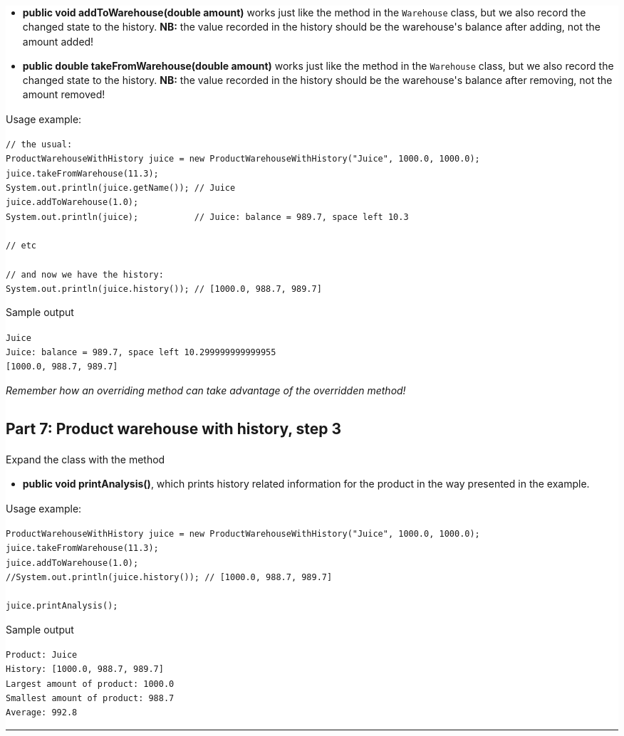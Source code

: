 *   **public void addToWarehouse(double amount)** works just like the method in the `Warehouse` class, but we also record the changed state to the history. **NB:** the value recorded in the history should be the warehouse's balance after adding, not the amount added!

*   **public double takeFromWarehouse(double amount)** works just like the method in the `Warehouse` class, but we also record the changed state to the history. **NB:** the value recorded in the history should be the warehouse's balance after removing, not the amount removed!

Usage example:

    // the usual:
    ProductWarehouseWithHistory juice = new ProductWarehouseWithHistory("Juice", 1000.0, 1000.0);
    juice.takeFromWarehouse(11.3);
    System.out.println(juice.getName()); // Juice
    juice.addToWarehouse(1.0);
    System.out.println(juice);           // Juice: balance = 989.7, space left 10.3
    
    // etc
    
    // and now we have the history:
    System.out.println(juice.history()); // [1000.0, 988.7, 989.7]

Sample output
```
Juice 
Juice: balance = 989.7, space left 10.299999999999955 
[1000.0, 988.7, 989.7]
```
_Remember how an overriding method can take advantage of the overridden method!_

Part 7: Product warehouse with history, step 3
--------------------------------------

Expand the class with the method

*   **public void printAnalysis()**, which prints history related information for the product in the way presented in the example.

Usage example:

    ProductWarehouseWithHistory juice = new ProductWarehouseWithHistory("Juice", 1000.0, 1000.0);
    juice.takeFromWarehouse(11.3);
    juice.addToWarehouse(1.0);
    //System.out.println(juice.history()); // [1000.0, 988.7, 989.7]
    
    juice.printAnalysis();

Sample output
```
Product: Juice 
History: [1000.0, 988.7, 989.7] 
Largest amount of product: 1000.0 
Smallest amount of product: 988.7 
Average: 992.8
```
* * *